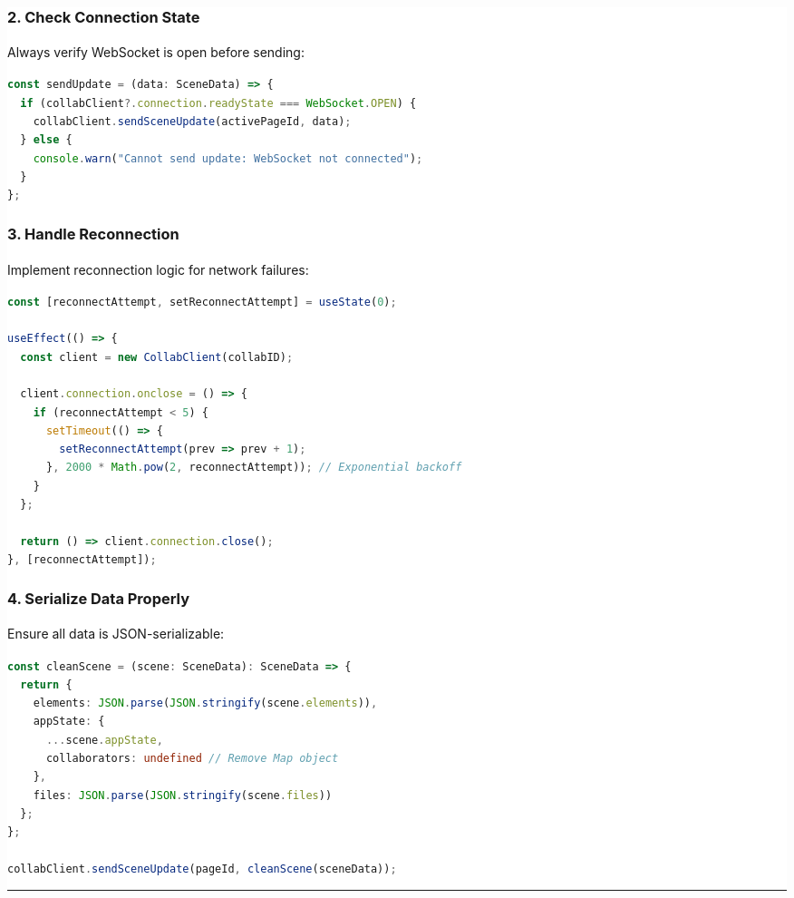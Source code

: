 ### 2. Check Connection State

Always verify WebSocket is open before sending:

```typescript
const sendUpdate = (data: SceneData) => {
  if (collabClient?.connection.readyState === WebSocket.OPEN) {
    collabClient.sendSceneUpdate(activePageId, data);
  } else {
    console.warn("Cannot send update: WebSocket not connected");
  }
};
```

### 3. Handle Reconnection

Implement reconnection logic for network failures:

```typescript
const [reconnectAttempt, setReconnectAttempt] = useState(0);

useEffect(() => {
  const client = new CollabClient(collabID);

  client.connection.onclose = () => {
    if (reconnectAttempt < 5) {
      setTimeout(() => {
        setReconnectAttempt(prev => prev + 1);
      }, 2000 * Math.pow(2, reconnectAttempt)); // Exponential backoff
    }
  };

  return () => client.connection.close();
}, [reconnectAttempt]);
```

### 4. Serialize Data Properly

Ensure all data is JSON-serializable:

```typescript
const cleanScene = (scene: SceneData): SceneData => {
  return {
    elements: JSON.parse(JSON.stringify(scene.elements)),
    appState: {
      ...scene.appState,
      collaborators: undefined // Remove Map object
    },
    files: JSON.parse(JSON.stringify(scene.files))
  };
};

collabClient.sendSceneUpdate(pageId, cleanScene(sceneData));
```

---